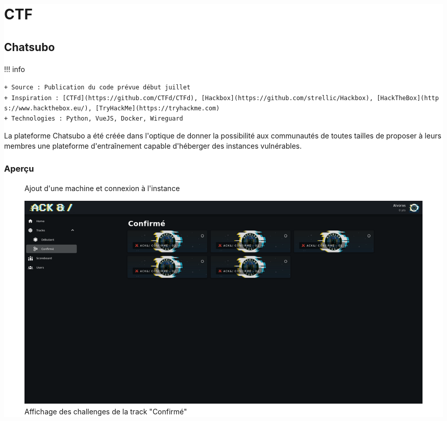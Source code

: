 # CTF

## Chatsubo

!!! info

	+ Source : Publication du code prévue début juillet
	+ Inspiration : [CTFd](https://github.com/CTFd/CTFd), [Hackbox](https://github.com/strellic/Hackbox), [HackTheBox](https://www.hackthebox.eu/), [TryHackMe](https://tryhackme.com)
	+ Technologies : Python, VueJS, Docker, Wireguard

La plateforme Chatsubo a été créée dans l'optique de donner la possibilité aux communautés de toutes tailles de proposer à leurs membres une plateforme d'entraînement capable d'héberger des instances vulnérables.

### Aperçu

<figure>
<center>
	<video alt="Chatsubo Demo" width="100%" controls>
	  <source src="/assets/ctf/chatsubo/media/demo.webm" type="video/webm">
	Your browser does not support the video tag.
	</video>
</center>

  <figcaption>Ajout d'une machine et connexion à l'instance</figcaption>
</figure>
<figure>
	<a href="/assets/ctf/chatsubo/media/track_boxes.png" target="_blank">
  <img src="/assets/ctf/chatsubo/media/track_boxes.png" />
  </a>
  <figcaption>Affichage des challenges de la track "Confirmé"</figcaption>
</figure>
